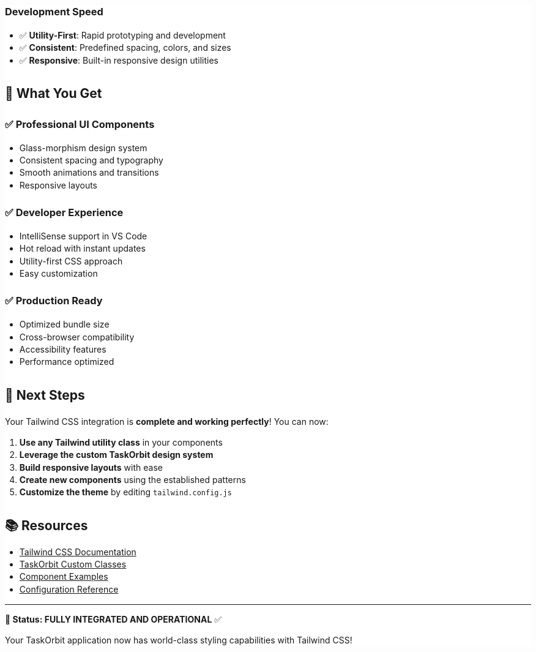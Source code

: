 ### Development Speed
- ✅ **Utility-First**: Rapid prototyping and development
- ✅ **Consistent**: Predefined spacing, colors, and sizes
- ✅ **Responsive**: Built-in responsive design utilities

## 🎉 **What You Get**

### ✅ **Professional UI Components**
- Glass-morphism design system
- Consistent spacing and typography
- Smooth animations and transitions
- Responsive layouts

### ✅ **Developer Experience**
- IntelliSense support in VS Code
- Hot reload with instant updates
- Utility-first CSS approach
- Easy customization

### ✅ **Production Ready**
- Optimized bundle size
- Cross-browser compatibility
- Accessibility features
- Performance optimized

## 🚀 **Next Steps**

Your Tailwind CSS integration is **complete and working perfectly**! You can now:

1. **Use any Tailwind utility class** in your components
2. **Leverage the custom TaskOrbit design system**
3. **Build responsive layouts** with ease
4. **Create new components** using the established patterns
5. **Customize the theme** by editing `tailwind.config.js`

## 📚 **Resources**

- [Tailwind CSS Documentation](https://tailwindcss.com/docs)
- [TaskOrbit Custom Classes](./src/styles.scss)
- [Component Examples](./src/app/pages/dashboard/dashboard.html)
- [Configuration Reference](./tailwind.config.js)

---

**🎯 Status: FULLY INTEGRATED AND OPERATIONAL** ✅

Your TaskOrbit application now has world-class styling capabilities with Tailwind CSS!